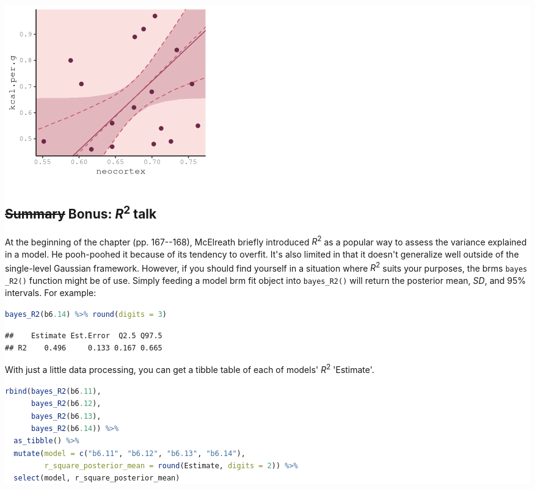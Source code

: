 <img src="06_files/figure-html/unnamed-chunk-70-1.png" width="336" />

## ~~Summary~~ Bonus: $R^2$ talk

At the beginning of the chapter (pp. 167--168), McElreath briefly introduced $R^2$ as a popular way to assess the variance explained in a model. He pooh-poohed it because of its tendency to overfit. It's also limited in that it doesn't generalize well outside of the single-level Gaussian framework. However, if you should find yourself in a situation where $R^2$ suits your purposes, the brms `bayes_R2()` function might be of use. Simply feeding a model brm fit object into `bayes_R2()` will return the posterior mean, $SD$, and 95% intervals. For example:


```r
bayes_R2(b6.14) %>% round(digits = 3)
```

```
##    Estimate Est.Error  Q2.5 Q97.5
## R2    0.496     0.133 0.167 0.665
```

With just a little data processing, you can get a tibble table of each of models' $R^2$ 'Estimate'.


```r
rbind(bayes_R2(b6.11), 
      bayes_R2(b6.12), 
      bayes_R2(b6.13), 
      bayes_R2(b6.14)) %>%
  as_tibble() %>%
  mutate(model = c("b6.11", "b6.12", "b6.13", "b6.14"),
         r_square_posterior_mean = round(Estimate, digits = 2)) %>%
  select(model, r_square_posterior_mean)
```
